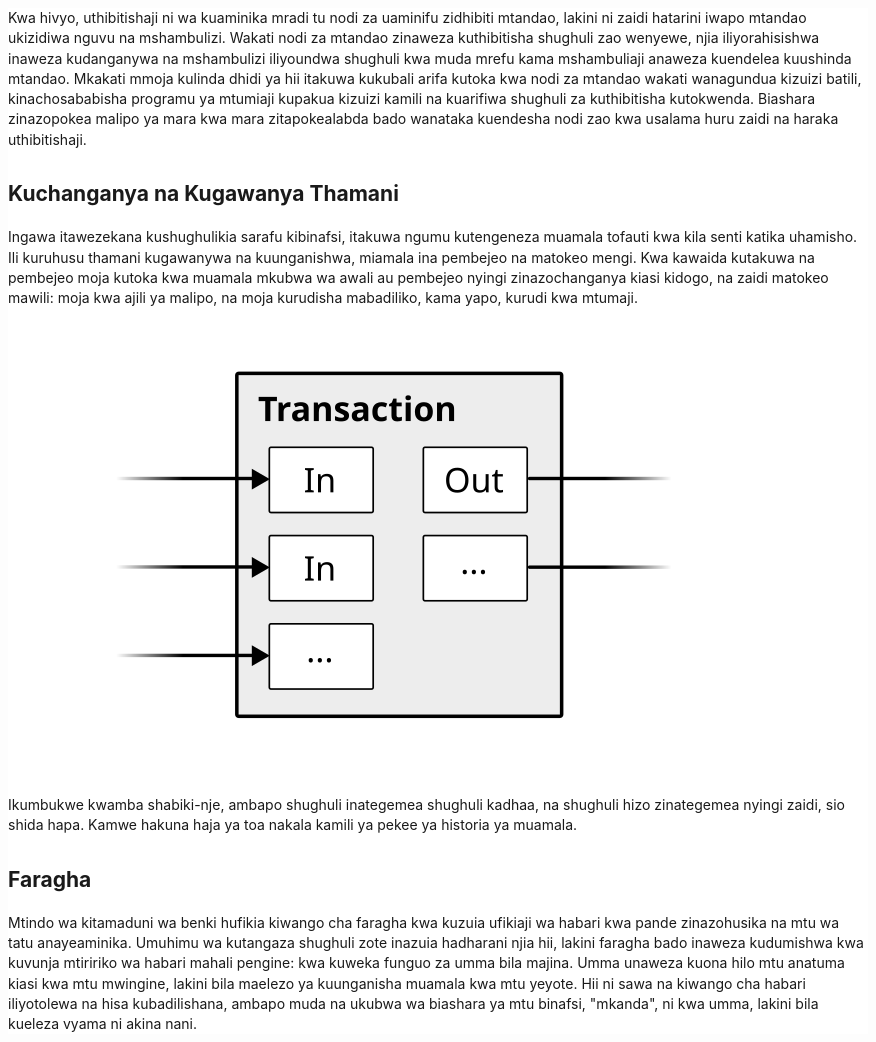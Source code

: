 Kwa hivyo, uthibitishaji ni wa kuaminika mradi tu nodi za uaminifu zidhibiti mtandao, lakini ni zaidi hatarini iwapo mtandao ukizidiwa nguvu na mshambulizi. Wakati nodi za mtandao zinaweza kuthibitisha shughuli zao wenyewe, njia iliyorahisishwa inaweza kudanganywa na mshambulizi iliyoundwa shughuli kwa muda mrefu kama mshambuliaji anaweza kuendelea kuushinda mtandao. Mkakati mmoja kulinda dhidi ya hii itakuwa kukubali arifa kutoka kwa nodi za mtandao wakati wanagundua kizuizi batili, kinachosababisha programu ya mtumiaji kupakua kizuizi kamili na kuarifiwa shughuli za kuthibitisha kutokwenda. Biashara zinazopokea malipo ya mara kwa mara zitapokealabda bado wanataka kuendesha nodi zao kwa usalama huru zaidi na haraka uthibitishaji.

## Kuchanganya na Kugawanya Thamani

Ingawa itawezekana kushughulikia sarafu kibinafsi, itakuwa ngumu kutengeneza muamala tofauti kwa kila senti katika uhamisho. Ili kuruhusu thamani kugawanywa na kuunganishwa, miamala ina pembejeo na matokeo mengi. Kwa kawaida kutakuwa na pembejeo moja kutoka kwa muamala mkubwa wa awali au pembejeo nyingi zinazochanganya kiasi kidogo, na zaidi matokeo mawili: moja kwa ajili ya malipo, na moja kurudisha mabadiliko, kama yapo, kurudi kwa mtumaji.

![](./combining-splitting-value.svg)

Ikumbukwe kwamba shabiki-nje, ambapo shughuli inategemea shughuli kadhaa, na shughuli hizo zinategemea nyingi zaidi, sio shida hapa. Kamwe hakuna haja ya toa nakala kamili ya pekee ya historia ya muamala.

## Faragha

Mtindo wa kitamaduni wa benki hufikia kiwango cha faragha kwa kuzuia ufikiaji wa habari kwa pande zinazohusika na mtu wa tatu anayeaminika. Umuhimu wa kutangaza shughuli zote inazuia hadharani njia hii, lakini faragha bado inaweza kudumishwa kwa kuvunja mtiririko wa habari mahali pengine: kwa kuweka funguo za umma bila majina. Umma unaweza kuona hilo mtu anatuma kiasi kwa mtu mwingine, lakini bila maelezo ya kuunganisha muamala kwa mtu yeyote. Hii ni sawa na kiwango cha habari iliyotolewa na hisa kubadilishana, ambapo muda na ukubwa wa biashara ya mtu binafsi, "mkanda", ni kwa umma, lakini bila kueleza vyama ni akina nani.
